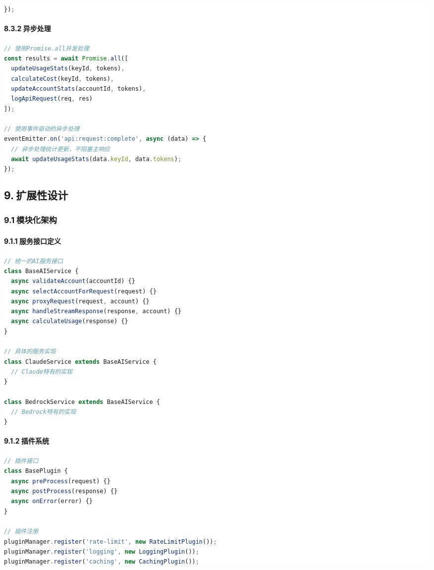 ```javascript
});
```

#### 8.3.2 异步处理

```javascript
// 使用Promise.all并发处理
const results = await Promise.all([
  updateUsageStats(keyId, tokens),
  calculateCost(keyId, tokens),
  updateAccountStats(accountId, tokens),
  logApiRequest(req, res)
]);

// 使用事件驱动的异步处理
eventEmitter.on('api:request:complete', async (data) => {
  // 异步处理统计更新，不阻塞主响应
  await updateUsageStats(data.keyId, data.tokens);
});
```

## 9. 扩展性设计

### 9.1 模块化架构

#### 9.1.1 服务接口定义

```javascript
// 统一的AI服务接口
class BaseAIService {
  async validateAccount(accountId) {}
  async selectAccountForRequest(request) {}
  async proxyRequest(request, account) {}
  async handleStreamResponse(response, account) {}
  async calculateUsage(response) {}
}

// 具体的服务实现
class ClaudeService extends BaseAIService {
  // Claude特有的实现
}

class BedrockService extends BaseAIService {
  // Bedrock特有的实现
}
```

#### 9.1.2 插件系统

```javascript
// 插件接口
class BasePlugin {
  async preProcess(request) {}
  async postProcess(response) {}
  async onError(error) {}
}

// 插件注册
pluginManager.register('rate-limit', new RateLimitPlugin());
pluginManager.register('logging', new LoggingPlugin());
pluginManager.register('caching', new CachingPlugin());
```
